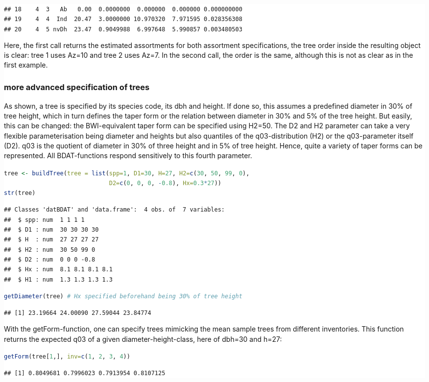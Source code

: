 ```
## 18    4  3   Ab   0.00  0.0000000  0.000000  0.000000 0.000000000
## 19    4  4  Ind  20.47  3.0000000 10.970320  7.971595 0.028356308
## 20    4  5 nvDh  23.47  0.9049988  6.997648  5.990857 0.003480503
```
Here, the first call returns the estimated assortments for both assortment
specifications, the tree order inside the resulting object is clear: tree 1 uses
Az=10 and tree 2 uses Az=7. In the second call, the order is the same, although
this is not as clear as in the first example.

### more advanced specification of trees
As shown, a tree is specified by its species code, its dbh and height. If done
so, this assumes a predefined diameter in 30% of tree height, which in turn 
defines the taper form or the relation between diameter in 30% and 5% of the 
tree height. But easily, this can be changed: 
the BWI-equivalent taper form can be specified using H2=50. 
The D2 and H2 parameter can take a very flexible parameterisation being diameter
and heights but also quantiles of the q03-distribution (H2) or the q03-parameter
itself (D2). q03 is the quotient of diameter in 30% of three height and in 5% of
tree height. Hence, quite a variety of taper forms can be represented. All 
BDAT-functions respond sensitively to this fourth parameter.

```r
tree <- buildTree(tree = list(spp=1, D1=30, H=27, H2=c(30, 50, 99, 0), 
                              D2=c(0, 0, 0, -0.8), Hx=0.3*27))
str(tree)
```

```
## Classes 'datBDAT' and 'data.frame':	4 obs. of  7 variables:
##  $ spp: num  1 1 1 1
##  $ D1 : num  30 30 30 30
##  $ H  : num  27 27 27 27
##  $ H2 : num  30 50 99 0
##  $ D2 : num  0 0 0 -0.8
##  $ Hx : num  8.1 8.1 8.1 8.1
##  $ H1 : num  1.3 1.3 1.3 1.3
```

```r
getDiameter(tree) # Hx specified beforehand being 30% of tree height
```

```
## [1] 23.19664 24.00090 27.59044 23.84774
```

With the getForm-function, one can specify trees mimicking the mean sample trees
from different inventories. This function returns the expected q03 of a given
diameter-height-class, here of dbh=30 and h=27:

```r
getForm(tree[1,], inv=c(1, 2, 3, 4))
```

```
## [1] 0.8049681 0.7996023 0.7913954 0.8107125
```

